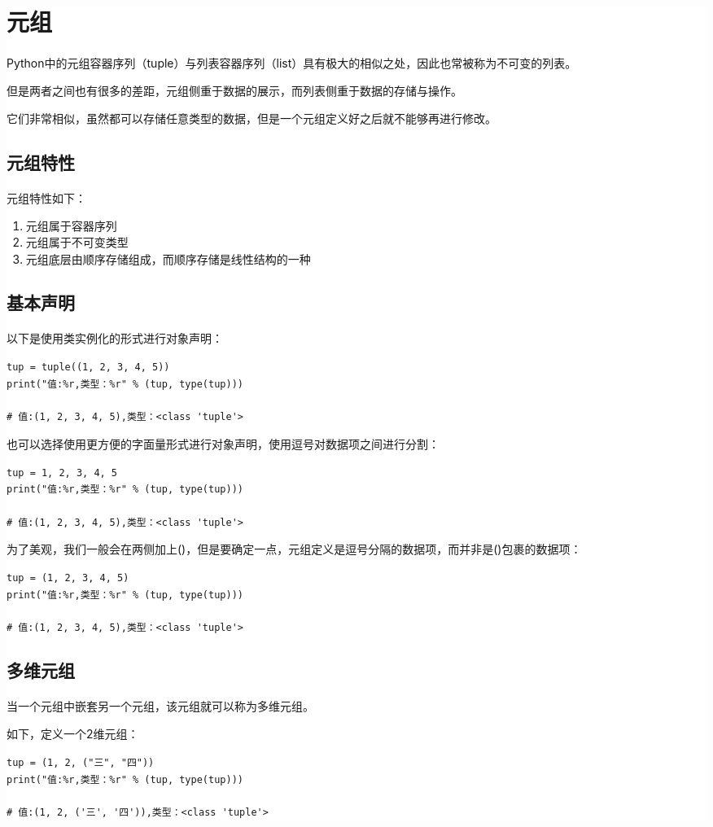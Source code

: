 # 元组

Python中的元组容器序列（tuple）与列表容器序列（list）具有极大的相似之处，因此也常被称为不可变的列表。

但是两者之间也有很多的差距，元组侧重于数据的展示，而列表侧重于数据的存储与操作。

它们非常相似，虽然都可以存储任意类型的数据，但是一个元组定义好之后就不能够再进行修改。



## 元组特性

元组特性如下：

1. 元组属于容器序列
2. 元组属于不可变类型
3. 元组底层由顺序存储组成，而顺序存储是线性结构的一种



## 基本声明

以下是使用类实例化的形式进行对象声明：

```
tup = tuple((1, 2, 3, 4, 5))
print("值:%r,类型：%r" % (tup, type(tup)))

# 值:(1, 2, 3, 4, 5),类型：<class 'tuple'>
```

也可以选择使用更方便的字面量形式进行对象声明，使用逗号对数据项之间进行分割：

```
tup = 1, 2, 3, 4, 5
print("值:%r,类型：%r" % (tup, type(tup)))

# 值:(1, 2, 3, 4, 5),类型：<class 'tuple'>
```

为了美观，我们一般会在两侧加上()，但是要确定一点，元组定义是逗号分隔的数据项，而并非是()包裹的数据项：

```
tup = (1, 2, 3, 4, 5)
print("值:%r,类型：%r" % (tup, type(tup)))

# 值:(1, 2, 3, 4, 5),类型：<class 'tuple'>
```



## 多维元组

当一个元组中嵌套另一个元组，该元组就可以称为多维元组。

如下，定义一个2维元组：

```
tup = (1, 2, ("三", "四"))
print("值:%r,类型：%r" % (tup, type(tup)))

# 值:(1, 2, ('三', '四')),类型：<class 'tuple'>
```
